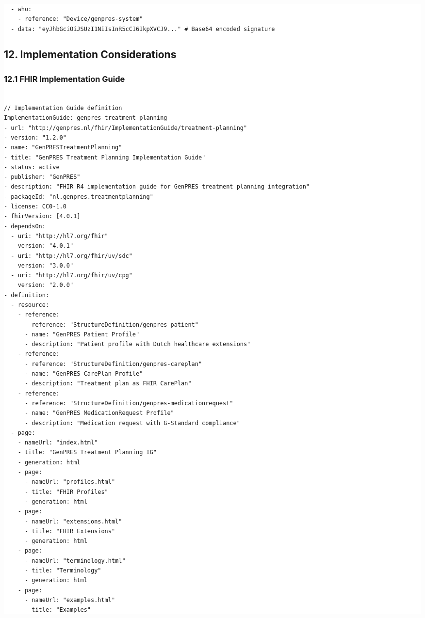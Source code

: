 ```fsh
  - who:
    - reference: "Device/genpres-system"
  - data: "eyJhbGciOiJSUzI1NiIsInR5cCI6IkpXVCJ9..." # Base64 encoded signature
```

## 12. Implementation Considerations

### 12.1 FHIR Implementation Guide

```fsh

// Implementation Guide definition
ImplementationGuide: genpres-treatment-planning
- url: "http://genpres.nl/fhir/ImplementationGuide/treatment-planning"
- version: "1.2.0" 
- name: "GenPRESTreatmentPlanning"
- title: "GenPRES Treatment Planning Implementation Guide"
- status: active
- publisher: "GenPRES"
- description: "FHIR R4 implementation guide for GenPRES treatment planning integration"
- packageId: "nl.genpres.treatmentplanning"
- license: CC0-1.0
- fhirVersion: [4.0.1]
- dependsOn:
  - uri: "http://hl7.org/fhir"
    version: "4.0.1"
  - uri: "http://hl7.org/fhir/uv/sdc"
    version: "3.0.0"
  - uri: "http://hl7.org/fhir/uv/cpg"  
    version: "2.0.0"
- definition:
  - resource:
    - reference:
      - reference: "StructureDefinition/genpres-patient"
      - name: "GenPRES Patient Profile"
      - description: "Patient profile with Dutch healthcare extensions"
    - reference:
      - reference: "StructureDefinition/genpres-careplan"
      - name: "GenPRES CarePlan Profile" 
      - description: "Treatment plan as FHIR CarePlan"
    - reference:
      - reference: "StructureDefinition/genpres-medicationrequest"
      - name: "GenPRES MedicationRequest Profile"
      - description: "Medication request with G-Standard compliance"
  - page:
    - nameUrl: "index.html"
    - title: "GenPRES Treatment Planning IG"
    - generation: html
    - page:
      - nameUrl: "profiles.html" 
      - title: "FHIR Profiles"
      - generation: html
    - page:
      - nameUrl: "extensions.html"
      - title: "FHIR Extensions"  
      - generation: html
    - page:
      - nameUrl: "terminology.html"
      - title: "Terminology"
      - generation: html
    - page:
      - nameUrl: "examples.html"
      - title: "Examples"
```